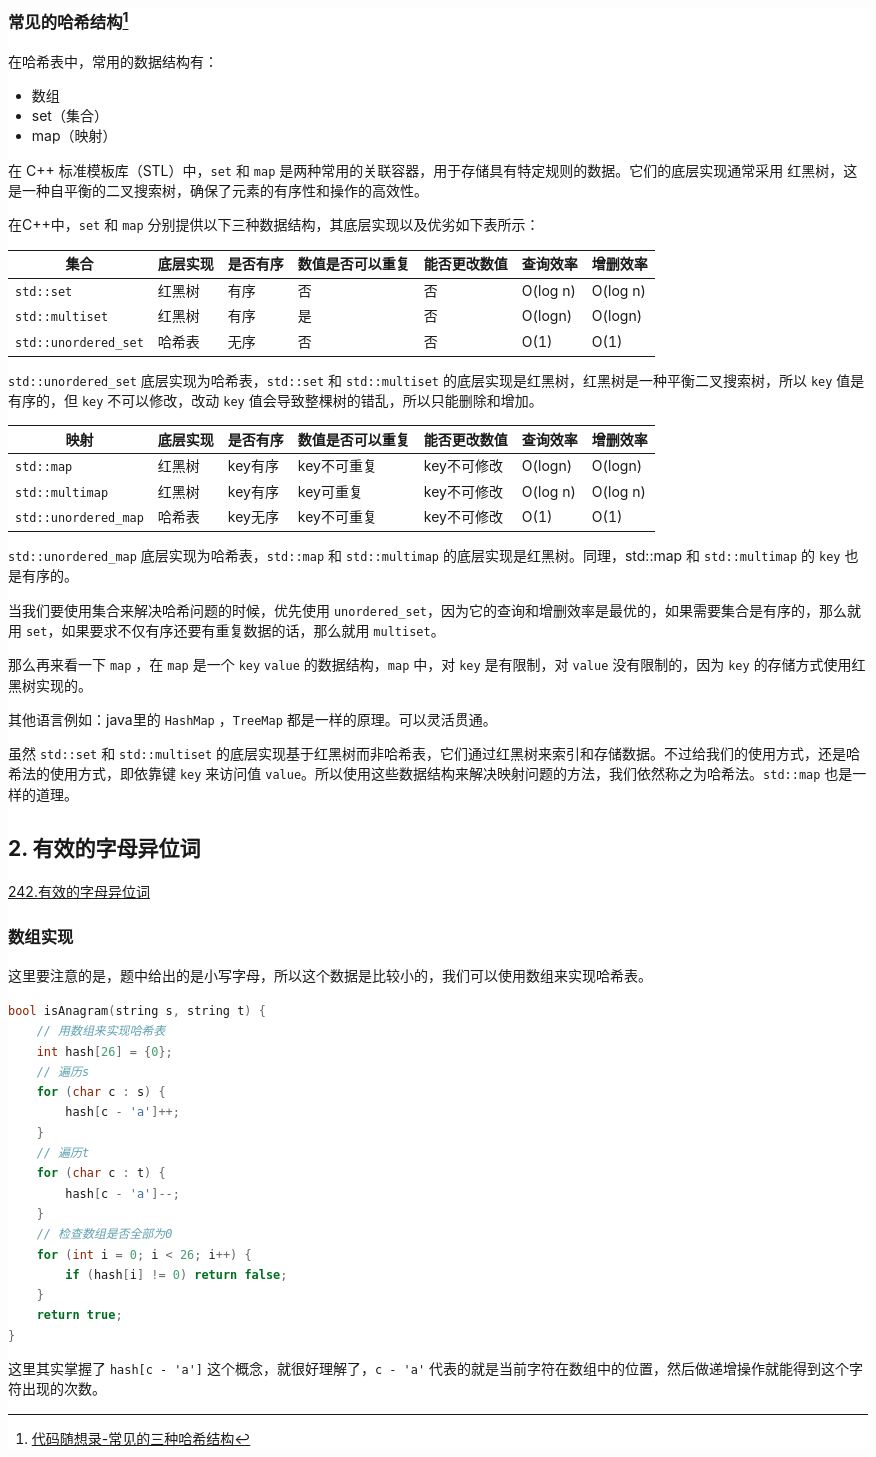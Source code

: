 ### 常见的哈希结构[^2]

在哈希表中，常用的数据结构有：

- 数组
- set（集合）
- map（映射）

​在 C++ 标准模板库（STL）中，`set` 和 `map` 是两种常用的关联容器，用于存储具有特定规则的数据。​它们的底层实现通常采用 红黑树，这是一种自平衡的二叉搜索树，确保了元素的有序性和操作的高效性。

在C++中，`set` 和 `map` 分别提供以下三种数据结构，其底层实现以及优劣如下表所示：

集合|	底层实现|	是否有序|	数值是否可以重复|	能否更改数值|	查询效率|	增删效率|
|----|----------------------|---------------|---------|-----------------|---------|---------|
`std::set`|	红黑树|	有序|	否|	否|	O(log n)|	O(log n)|
`std::multiset`|	红黑树|	有序|	是|	否|	O(logn)|	O(logn)|
`std::unordered_set`|	哈希表|	无序|	否|	否|	O(1)|	O(1)|

`std::unordered_set` 底层实现为哈希表，`std::set` 和 `std::multiset` 的底层实现是红黑树，红黑树是一种平衡二叉搜索树，所以 `key` 值是有序的，但 `key` 不可以修改，改动 `key` 值会导致整棵树的错乱，所以只能删除和增加。

映射|	底层实现|	是否有序|	数值是否可以重复|	能否更改数值|	查询效率|	增删效率|
|----|----------------------|---------------|---------|-----------------|---------|---------|
`std::map`|	红黑树|	key有序|	key不可重复|	key不可修改|	O(logn)|	O(logn)|
`std::multimap`|	红黑树|	key有序|	key可重复|	key不可修改|	O(log n)|	O(log n)|
`std::unordered_map`|	哈希表|	key无序|	key不可重复|	key不可修改|	O(1)|	O(1)|

`std::unordered_map` 底层实现为哈希表，`std::map` 和 `std::multimap` 的底层实现是红黑树。同理，std::map 和 `std::multimap` 的 `key` 也是有序的。

当我们要使用集合来解决哈希问题的时候，优先使用 `unordered_set`，因为它的查询和增删效率是最优的，如果需要集合是有序的，那么就用 `set`，如果要求不仅有序还要有重复数据的话，那么就用 `multiset`。

那么再来看一下 `map` ，在 `map` 是一个 `key` `value` 的数据结构，`map` 中，对 `key` 是有限制，对 `value` 没有限制的，因为 `key` 的存储方式使用红黑树实现的。

其他语言例如：java里的 `HashMap` ，`TreeMap` 都是一样的原理。可以灵活贯通。

虽然 `std::set` 和 `std::multiset` 的底层实现基于红黑树而非哈希表，它们通过红黑树来索引和存储数据。不过给我们的使用方式，还是哈希法的使用方式，即依靠键 `key` 来访问值 `value`。所以使用这些数据结构来解决映射问题的方法，我们依然称之为哈希法。`std::map` 也是一样的道理。

[^2]: [代码随想录-常见的三种哈希结构](https://programmercarl.com/%E5%93%88%E5%B8%8C%E8%A1%A8%E7%90%86%E8%AE%BA%E5%9F%BA%E7%A1%80.html#%E5%B8%B8%E8%A7%81%E7%9A%84%E4%B8%89%E7%A7%8D%E5%93%88%E5%B8%8C%E7%BB%93%E6%9E%84)

## 2. **有效的字母异位词**

[242.有效的字母异位词](https://leetcode-cn.com/problems/valid-anagram/)

### 数组实现
这里要注意的是，题中给出的是小写字母，所以这个数据是比较小的，我们可以使用数组来实现哈希表。

```cpp
bool isAnagram(string s, string t) {
    // 用数组来实现哈希表
    int hash[26] = {0};
    // 遍历s
    for (char c : s) { 
        hash[c - 'a']++; 
    }
    // 遍历t
    for (char c : t) {
        hash[c - 'a']--;
    }
    // 检查数组是否全部为0
    for (int i = 0; i < 26; i++) {
        if (hash[i] != 0) return false;
    }
    return true;
}
```
这里其实掌握了 `hash[c - 'a']` 这个概念，就很好理解了，`c - 'a'` 代表的就是当前字符在数组中的位置，然后做递增操作就能得到这个字符出现的次数。


[^1]: [Hash function - Wikipedia](https://en.wikipedia.org/wiki/Hash_function)
[^3]: [代码随想录-242.有效的字毨异位词](https://programmercarl.com/0242.%E6%9C%89%E6%95%88%E7%9A%84%E5%AD%97%E6%AF%8D%E5%BC%82%E4%BD%8D%E8%AF%8D.html#%E6%95%B0%E7%BB%84%E5%AE%9E%E7%8E%B0)
